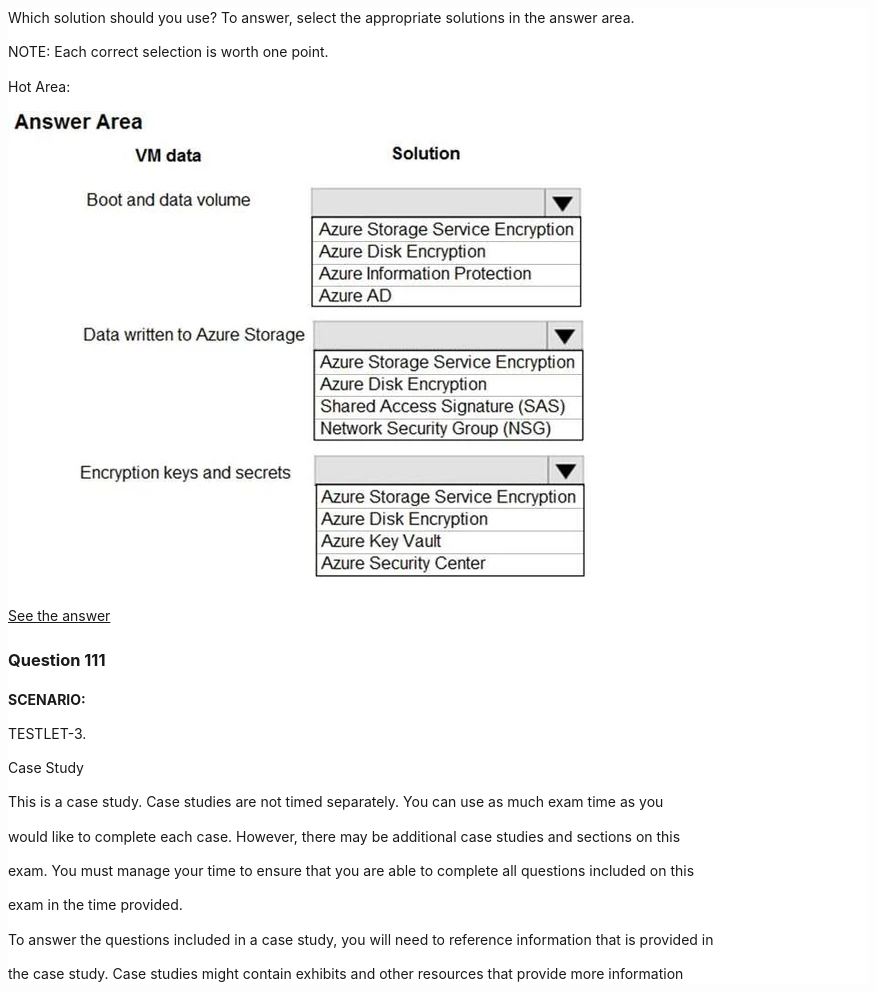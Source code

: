 Which solution should you use? To answer, select the appropriate solutions in the answer area.

NOTE: Each correct selection is worth one point.

Hot Area:

![](image/image-341.webp)

[See the answer](#answer-110)

### Question 111

**SCENARIO:**

TESTLET-3.

Case Study

This is a case study. Case studies are not timed separately. You can use as much exam time as you

would like to complete each case. However, there may be additional case studies and sections on this

exam. You must manage your time to ensure that you are able to complete all questions included on this

exam in the time provided.

To answer the questions included in a case study, you will need to reference information that is provided in

the case study. Case studies might contain exhibits and other resources that provide more information
